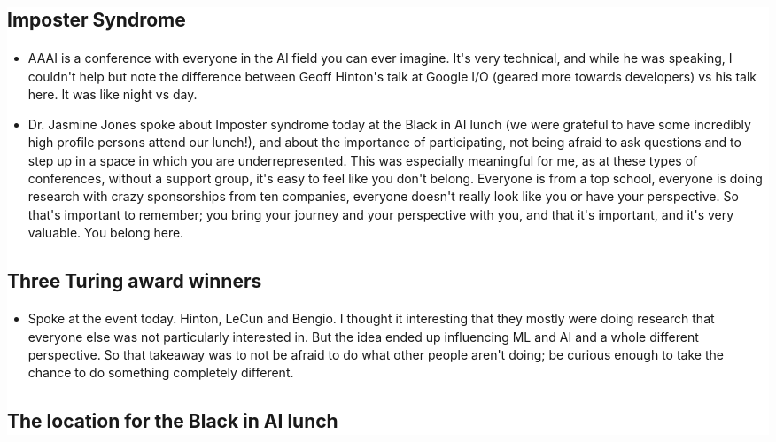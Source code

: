 ## Imposter Syndrome
- AAAI is a conference with everyone in the AI field you can ever imagine. It's very technical, and while he was speaking,
  I couldn't help but note the difference between Geoff Hinton's talk at Google I/O (geared more towards developers) vs
  his talk here. It was like night vs day. 
  
- Dr. Jasmine Jones spoke about Imposter syndrome today at the Black in AI lunch (we were grateful to have some incredibly high profile persons attend our lunch!), and about the importance of participating, not being afraid to
 ask questions and to step up in a space in which you are underrepresented. This was especially meaningful for me, as 
 at these types of conferences, without a support group, it's easy to feel like you don't belong. Everyone is from a top
 school, everyone is doing research with crazy sponsorships from ten companies, everyone doesn't really look like you or have your perspective. So that's important
 to remember; you bring your journey and your perspective with you, and that it's important, and it's very valuable. You belong here.
 
## Three Turing award winners
- Spoke at the event today. Hinton, LeCun and Bengio. I thought it interesting that they mostly were doing research
  that everyone else was not particularly interested in. But the idea ended up influencing ML and AI and a whole different
  perspective. So that takeaway was to not be afraid to do what other people aren't doing; be curious enough to take the chance to do something completely different.
  
## The location for the Black in AI lunch
